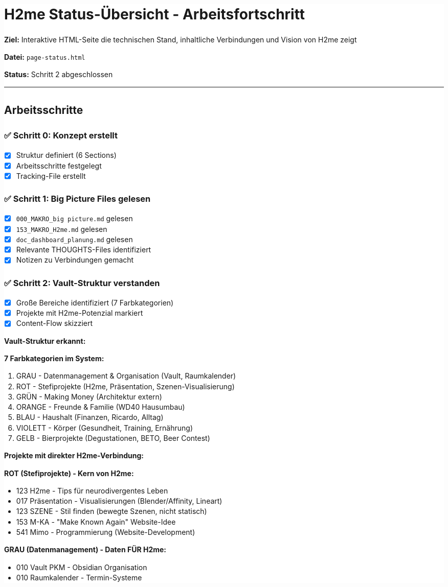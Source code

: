 # H2me Status-Übersicht - Arbeitsfortschritt

**Ziel:** Interaktive HTML-Seite die technischen Stand, inhaltliche Verbindungen und Vision von H2me zeigt

**Datei:** `page-status.html`

**Status:** Schritt 2 abgeschlossen

---

## Arbeitsschritte

### ✅ Schritt 0: Konzept erstellt
- [x] Struktur definiert (6 Sections)
- [x] Arbeitsschritte festgelegt
- [x] Tracking-File erstellt

### ✅ Schritt 1: Big Picture Files gelesen
- [x] `000_MAKRO_big picture.md` gelesen
- [x] `153_MAKRO_H2me.md` gelesen
- [x] `doc_dashboard_planung.md` gelesen
- [x] Relevante THOUGHTS-Files identifiziert
- [x] Notizen zu Verbindungen gemacht

### ✅ Schritt 2: Vault-Struktur verstanden
- [x] Große Bereiche identifiziert (7 Farbkategorien)
- [x] Projekte mit H2me-Potenzial markiert
- [x] Content-Flow skizziert

**Vault-Struktur erkannt:**

**7 Farbkategorien im System:**
1. GRAU - Datenmanagement & Organisation (Vault, Raumkalender)
2. ROT - Stefiprojekte (H2me, Präsentation, Szenen-Visualisierung)
3. GRÜN - Making Money (Architektur extern)
4. ORANGE - Freunde & Familie (WD40 Hausumbau)
5. BLAU - Haushalt (Finanzen, Ricardo, Alltag)
6. VIOLETT - Körper (Gesundheit, Training, Ernährung)
7. GELB - Bierprojekte (Degustationen, BETO, Beer Contest)

**Projekte mit direkter H2me-Verbindung:**

**ROT (Stefiprojekte) - Kern von H2me:**
- 123 H2me - Tips für neurodivergentes Leben
- 017 Präsentation - Visualisierungen (Blender/Affinity, Lineart)
- 123 SZENE - Stil finden (bewegte Szenen, nicht statisch)
- 153 M-KA - "Make Known Again" Website-Idee
- 541 Mimo - Programmierung (Website-Development)

**GRAU (Datenmanagement) - Daten FÜR H2me:**
- 010 Vault PKM - Obsidian Organisation
- 010 Raumkalender - Termin-Systeme
